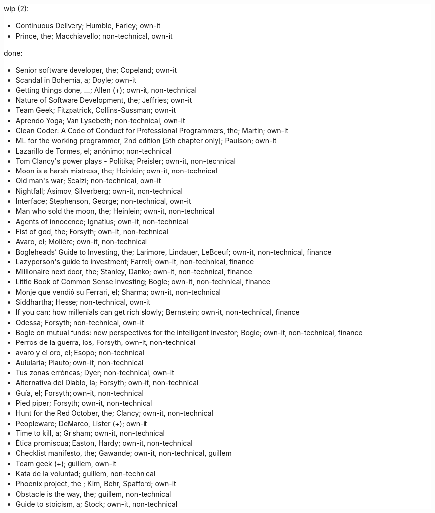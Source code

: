 wip (2):

  * Continuous Delivery; Humble, Farley; own-it
  * Prince, the; Macchiavello; non-technical, own-it

done:

  * Senior software developer, the; Copeland; own-it
  * Scandal in Bohemia, a; Doyle; own-it
  * Getting things done, ...; Allen (+); own-it, non-technical
  * Nature of Software Development, the; Jeffries; own-it
  * Team Geek; Fitzpatrick, Collins-Sussman; own-it
  * Aprendo Yoga; Van Lysebeth; non-technical, own-it
  * Clean Coder: A Code of Conduct for Professional Programmers, the; Martin; own-it
  * ML for the working programmer, 2nd edition [5th chapter only]; Paulson; own-it
  * Lazarillo de Tormes, el; anónimo; non-technical
  * Tom Clancy's power plays - Politika; Preisler; own-it, non-technical
  * Moon is a harsh mistress, the; Heinlein; own-it, non-technical
  * Old man's war; Scalzi; non-technical, own-it
  * Nightfall; Asimov, Silverberg; own-it, non-technical
  * Interface; Stephenson, George; non-technical, own-it
  * Man who sold the moon, the; Heinlein; own-it, non-technical
  * Agents of innocence; Ignatius; own-it, non-technical
  * Fist of god, the; Forsyth; own-it, non-technical
  * Avaro, el; Molière; own-it, non-technical
  * Bogleheads’ Guide to Investing, the; Larimore, Lindauer, LeBoeuf; own-it, non-technical, finance
  * Lazyperson's guide to investment; Farrell; own-it, non-technical, finance
  * Millionaire next door, the; Stanley, Danko; own-it, non-technical, finance
  * Little Book of Common Sense Investing; Bogle; own-it, non-technical, finance
  * Monje que vendió su Ferrari, el; Sharma; own-it, non-technical
  * Siddhartha; Hesse; non-technical, own-it
  * If you can: how millenials can get rich slowly; Bernstein; own-it, non-technical, finance
  * Odessa; Forsyth; non-technical, own-it
  * Bogle on mutual funds: new perspectives for the intelligent investor; Bogle; own-it, non-technical, finance
  * Perros de la guerra, los; Forsyth; own-it, non-technical
  * avaro y el oro, el; Esopo; non-technical
  * Aulularia; Plauto; own-it, non-technical
  * Tus zonas erróneas; Dyer; non-technical, own-it
  * Alternativa del Diablo, la; Forsyth; own-it, non-technical
  * Guía, el; Forsyth; own-it, non-technical
  * Pied piper; Forsyth; own-it, non-technical
  * Hunt for the Red October, the; Clancy; own-it, non-technical
  * Peopleware; DeMarco, Lister (+); own-it
  * Time to kill, a; Grisham; own-it, non-technical
  * Ética promiscua; Easton, Hardy; own-it, non-technical
  * Checklist manifesto, the; Gawande; own-it, non-technical, guillem
  * Team geek (+); guillem, own-it
  * Kata de la voluntad; guillem, non-technical
  * Phoenix project, the ; Kim, Behr, Spafford; own-it
  * Obstacle is the way, the; guillem, non-technical
  * Guide to stoicism, a; Stock; own-it, non-technical


[deaprendices]: https://twitter.com/@deaprendices
[codurance]: https://twitter.com/@codurance